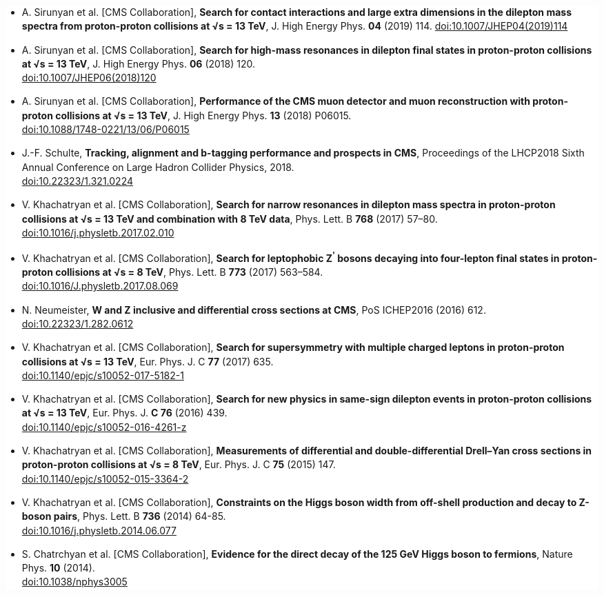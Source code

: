 * A. Sirunyan et al. [CMS Collaboration], **Search for contact interactions and large extra dimensions in the dilepton mass spectra from proton-proton collisions at &radic;s = 13 TeV**,
J. High Energy Phys. **04** (2019) 114.
[doi:10.1007/JHEP04(2019)114](https://doi.org/10.1007/JHEP04(2019)114)

* A. Sirunyan et al. [CMS Collaboration], **Search for high-mass resonances in dilepton final states in proton-proton collisions at &radic;s = 13 TeV**,
J. High Energy Phys. **06** (2018) 120.  
[doi:10.1007/JHEP06(2018)120](https://doi.org/10.1007/JHEP06(2018)120)

* A. Sirunyan et al. [CMS Collaboration], **Performance of the CMS muon detector and muon reconstruction with proton-proton collisions at &radic;s = 13 TeV**,
J. High Energy Phys. **13** (2018) P06015.  
[doi:10.1088/1748-0221/13/06/P06015](https://doi.org/10.1088/1748-0221/13/06/P06015)

*	J.-F. Schulte, **Tracking, alignment and b-tagging performance and prospects in CMS**,
Proceedings of the LHCP2018 Sixth Annual Conference on Large Hadron Collider Physics, 2018.  
[doi:10.22323/1.321.0224](https://doi.org/10.22323/1.321.0224)

* V. Khachatryan et al. [CMS Collaboration], **Search for narrow resonances in dilepton mass spectra in proton-proton collisions at &radic;s = 13 TeV and combination with 8 TeV data**,
Phys. Lett. B **768** (2017) 57–80.  
[doi:10.1016/j.physletb.2017.02.010](https://doi.org/10.1016/j.physletb.2017.02.010)

* V. Khachatryan et al. [CMS Collaboration], **Search for leptophobic Z<sup>'</sup> bosons decaying into four-lepton final states in proton-proton collisions at &radic;s = 8 TeV**,
Phys. Lett. B **773** (2017) 563–584.  
[doi:10.1016/J.physletb.2017.08.069](https://doi.org/10.1016/J.PHYSLETB.2017.08.069)

* N. Neumeister, **W and Z inclusive and differential cross sections at CMS**, PoS ICHEP2016 (2016) 612.
[doi:10.22323/1.282.0612](https://doi.org/10.22323/1.282.0612)

* V. Khachatryan et al. [CMS Collaboration], **Search for supersymmetry with multiple charged leptons in proton-proton collisions at &radic;s = 13 TeV**,
Eur. Phys. J. C **77** (2017) 635.  
[doi:10.1140/epjc/s10052-017-5182-1](https://doi.org/10.1140/epjc/s10052-017-5182-1)

* V. Khachatryan et al. [CMS Collaboration], **Search for new physics in same-sign dilepton events in proton-proton collisions at &radic;s = 13 TeV**,
Eur. Phys. J. **C 76** (2016) 439.  
[doi:10.1140/epjc/s10052-016-4261-z](https://doi.org/10.1140/epjc/s10052-016-4261-z)

* V. Khachatryan et al. [CMS Collaboration], **Measurements of differential and double-differential Drell–Yan cross sections in proton-proton collisions at &radic;s = 8 TeV**,
Eur. Phys. J. C **75** (2015) 147.  
[doi:10.1140/epjc/s10052-015-3364-2](https://doi.org/10.1140/epjc/s10052-015-3364-2)

* V. Khachatryan et al. [CMS Collaboration], **Constraints on the Higgs boson width from off-shell production and decay to Z-boson pairs**,
Phys. Lett. B **736** (2014) 64-85.  
[doi:10.1016/j.physletb.2014.06.077](https://doi.org/10.1016/j.physletb.2014.06.077)

* S. Chatrchyan et al. [CMS Collaboration], **Evidence for the direct decay of the 125 GeV Higgs boson to fermions**,
Nature Phys. **10** (2014).  
[doi:10.1038/nphys3005](https://doi.org/10.1038/nphys3005)
